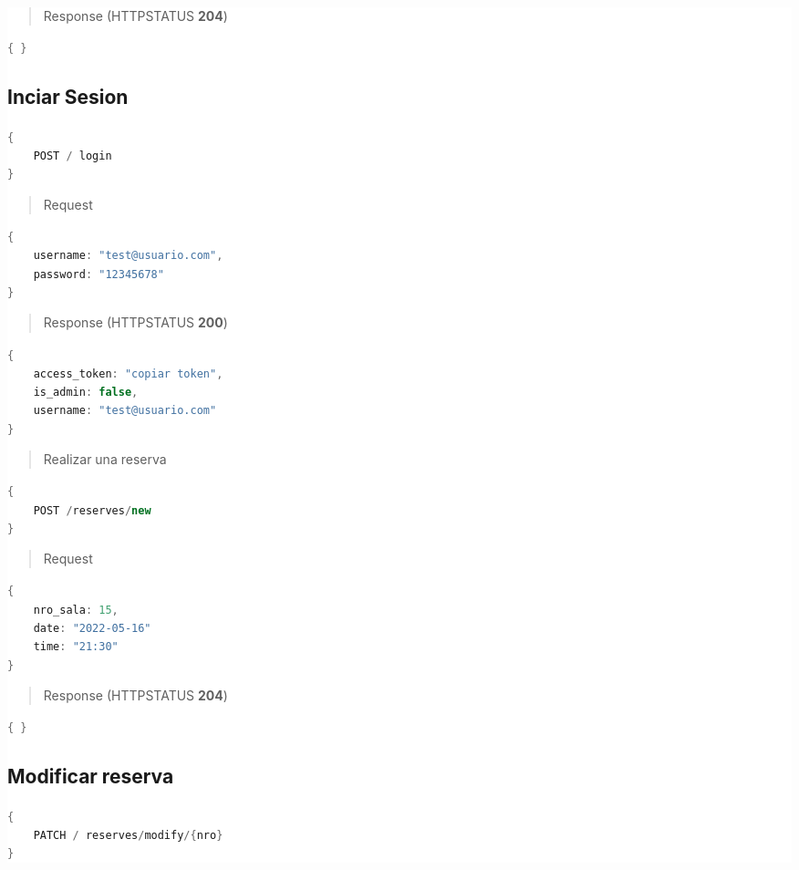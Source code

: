 >Response (HTTPSTATUS **204**)
```java
{ }
```

## Inciar Sesion
```java
{
    POST / login
}
```

> Request

```java
{
    username: "test@usuario.com",
    password: "12345678"
}
```

> Response (HTTPSTATUS **200**)
```java
{
    access_token: "copiar token",
    is_admin: false,
    username: "test@usuario.com"
}
```

> Realizar una reserva

```java
{
    POST /reserves/new
}
```

> Request

```java
{
    nro_sala: 15,
    date: "2022-05-16"
    time: "21:30"
}
```

> Response (HTTPSTATUS **204**)

```java
{ }
```


## Modificar reserva
```java
{
    PATCH / reserves/modify/{nro}
}
```

